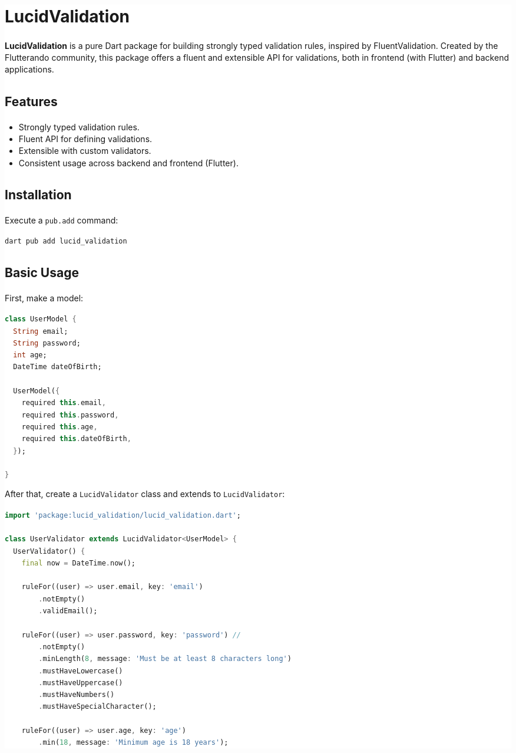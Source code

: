 # LucidValidation

**LucidValidation** is a pure Dart package for building strongly typed validation rules, inspired by FluentValidation. Created by the Flutterando community, this package offers a fluent and extensible API for validations, both in frontend (with Flutter) and backend applications.

## Features

- Strongly typed validation rules.
- Fluent API for defining validations.
- Extensible with custom validators.
- Consistent usage across backend and frontend (Flutter).

## Installation

Execute a `pub.add` command:

```sh
dart pub add lucid_validation
```

## Basic Usage

First, make a model:

```dart
class UserModel {
  String email;
  String password;
  int age;
  DateTime dateOfBirth;

  UserModel({
    required this.email,
    required this.password,
    required this.age,
    required this.dateOfBirth,
  });

}
```

After that, create a `LucidValidator` class and extends to `LucidValidator`:

```dart
import 'package:lucid_validation/lucid_validation.dart';

class UserValidator extends LucidValidator<UserModel> {
  UserValidator() {
    final now = DateTime.now();

    ruleFor((user) => user.email, key: 'email')
        .notEmpty()
        .validEmail();

    ruleFor((user) => user.password, key: 'password') //
        .notEmpty()
        .minLength(8, message: 'Must be at least 8 characters long')
        .mustHaveLowercase()
        .mustHaveUppercase()
        .mustHaveNumbers()
        .mustHaveSpecialCharacter();

    ruleFor((user) => user.age, key: 'age')
        .min(18, message: 'Minimum age is 18 years');
```